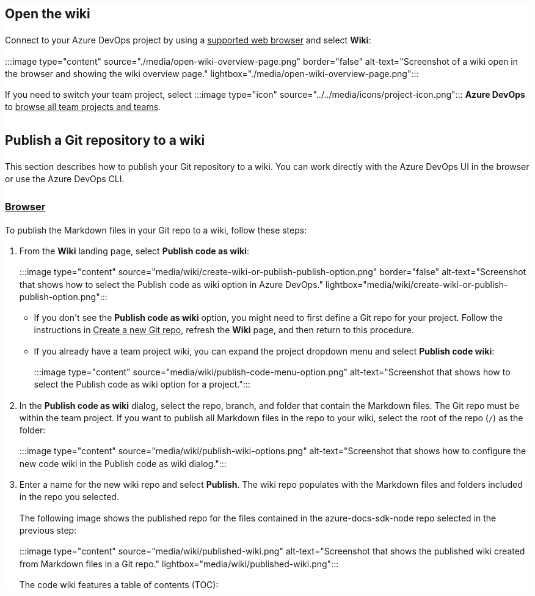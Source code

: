 ## Open the wiki

Connect to your Azure DevOps project by using a [supported web browser](/azure/devops/server/compatibility#supported-browsers) and select **Wiki**:

:::image type="content" source="./media/open-wiki-overview-page.png" border="false" alt-text="Screenshot of a wiki open in the browser and showing the wiki overview page." lightbox="./media/open-wiki-overview-page.png":::

If you need to switch your team project, select :::image type="icon" source="../../media/icons/project-icon.png"::: **Azure DevOps** to [browse all team projects and teams](../navigation/work-across-projects.md).

## Publish a Git repository to a wiki

This section describes how to publish your Git repository to a wiki. You can work directly with the Azure DevOps UI in the browser or use the Azure DevOps CLI.

### [Browser](#tab/browser)

To publish the Markdown files in your Git repo to a wiki, follow these steps:

1. From the **Wiki** landing page, select **Publish code as wiki**:  

   :::image type="content" source="media/wiki/create-wiki-or-publish-publish-option.png" border="false" alt-text="Screenshot that shows how to select the Publish code as wiki option in Azure DevOps." lightbox="media/wiki/create-wiki-or-publish-publish-option.png":::

	- If you don't see the **Publish code as wiki** option, you might need to first define a Git repo for your project. Follow the instructions in [Create a new Git repo](../../repos/git/create-new-repo.md), refresh the **Wiki** page, and then return to this procedure.

   - If you already have a team project wiki, you can expand the project dropdown menu and select **Publish code wiki**:

      :::image type="content" source="media/wiki/publish-code-menu-option.png" alt-text="Screenshot that shows how to select the Publish code as wiki option for a project.":::

1. In the **Publish code as wiki** dialog, select the repo, branch, and folder that contain the Markdown files. The Git repo must be within the team project. If you want to publish all Markdown files in the repo to your wiki, select the root of the repo (`/`) as the folder:

   :::image type="content" source="media/wiki/publish-wiki-options.png" alt-text="Screenshot that shows how to configure the new code wiki in the Publish code as wiki dialog.":::

1. Enter a name for the new wiki repo and select **Publish**. The wiki repo populates with the Markdown files and folders included in the repo you selected.

	The following image shows the published repo for the files contained in the azure-docs-sdk-node repo selected in the previous step:

   :::image type="content" source="media/wiki/published-wiki.png" alt-text="Screenshot that shows the published wiki created from Markdown files in a Git repo." lightbox="media/wiki/published-wiki.png":::

	The code wiki features a table of contents (TOC):

